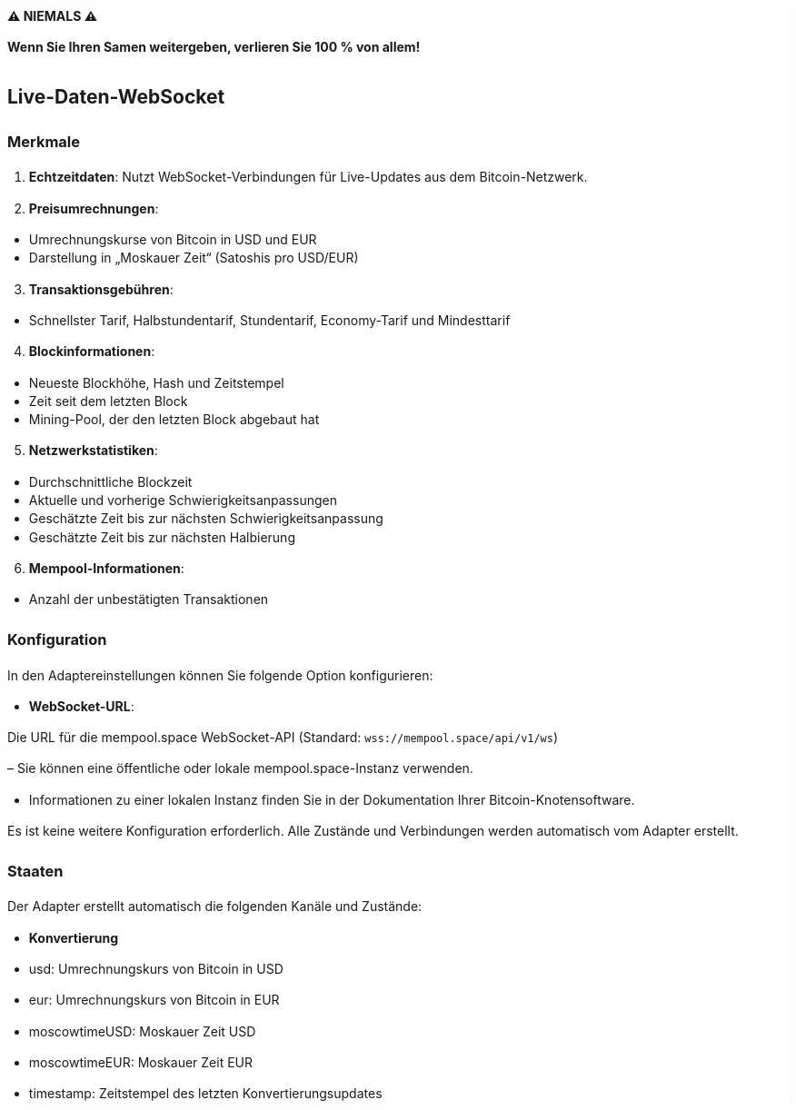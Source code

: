 **⚠️ NIEMALS ⚠️**

**Wenn Sie Ihren Samen weitergeben, verlieren Sie 100 % von allem!**

## Live-Daten-WebSocket
### Merkmale
1. **Echtzeitdaten**: Nutzt WebSocket-Verbindungen für Live-Updates aus dem Bitcoin-Netzwerk.

2. **Preisumrechnungen**:

- Umrechnungskurse von Bitcoin in USD und EUR
- Darstellung in „Moskauer Zeit“ (Satoshis pro USD/EUR)

3. **Transaktionsgebühren**:

- Schnellster Tarif, Halbstundentarif, Stundentarif, Economy-Tarif und Mindesttarif

4. **Blockinformationen**:

- Neueste Blockhöhe, Hash und Zeitstempel
- Zeit seit dem letzten Block
- Mining-Pool, der den letzten Block abgebaut hat

5. **Netzwerkstatistiken**:

- Durchschnittliche Blockzeit
- Aktuelle und vorherige Schwierigkeitsanpassungen
- Geschätzte Zeit bis zur nächsten Schwierigkeitsanpassung
- Geschätzte Zeit bis zur nächsten Halbierung

6. **Mempool-Informationen**:
- Anzahl der unbestätigten Transaktionen

### Konfiguration
In den Adaptereinstellungen können Sie folgende Option konfigurieren:

- **WebSocket-URL**:

Die URL für die mempool.space WebSocket-API (Standard: `wss://mempool.space/api/v1/ws`)

– Sie können eine öffentliche oder lokale mempool.space-Instanz verwenden.
- Informationen zu einer lokalen Instanz finden Sie in der Dokumentation Ihrer Bitcoin-Knotensoftware.

Es ist keine weitere Konfiguration erforderlich.
Alle Zustände und Verbindungen werden automatisch vom Adapter erstellt.

### Staaten
Der Adapter erstellt automatisch die folgenden Kanäle und Zustände:

- **Konvertierung**

- usd: Umrechnungskurs von Bitcoin in USD
- eur: Umrechnungskurs von Bitcoin in EUR
- moscowtimeUSD: Moskauer Zeit USD
- moscowtimeEUR: Moskauer Zeit EUR
- timestamp: Zeitstempel des letzten Konvertierungsupdates
